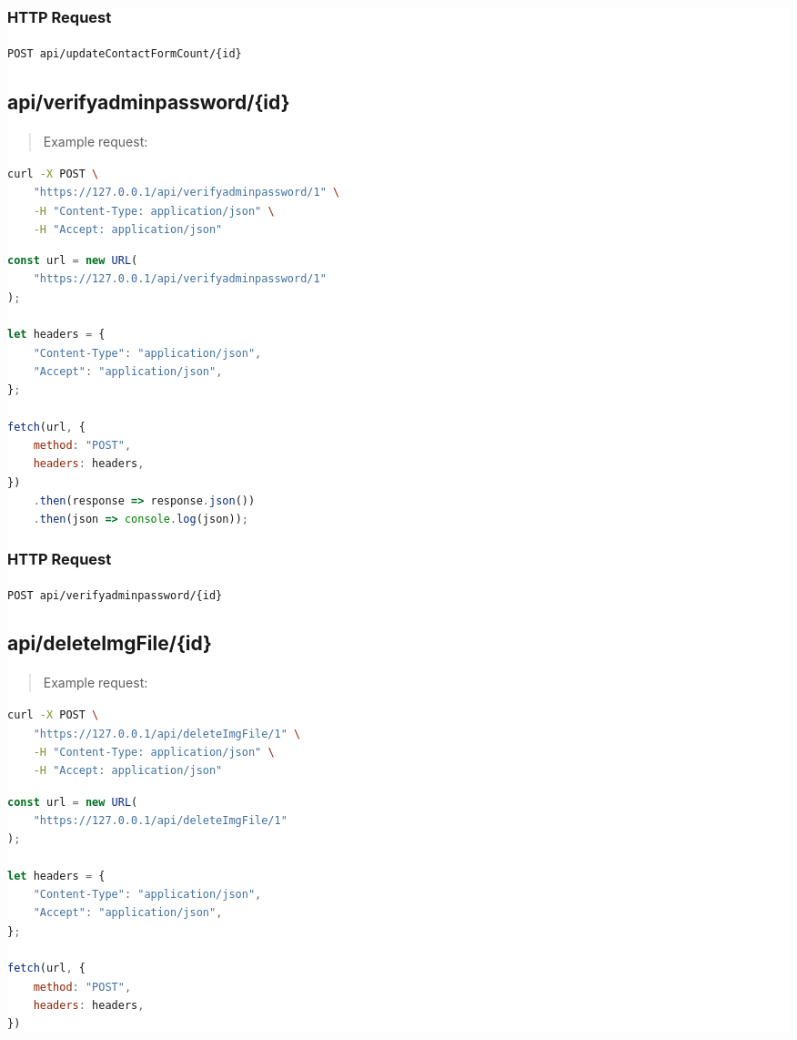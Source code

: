 

### HTTP Request
`POST api/updateContactFormCount/{id}`





## api/verifyadminpassword/{id}
> Example request:

```bash
curl -X POST \
    "https://127.0.0.1/api/verifyadminpassword/1" \
    -H "Content-Type: application/json" \
    -H "Accept: application/json"
```

```javascript
const url = new URL(
    "https://127.0.0.1/api/verifyadminpassword/1"
);

let headers = {
    "Content-Type": "application/json",
    "Accept": "application/json",
};

fetch(url, {
    method: "POST",
    headers: headers,
})
    .then(response => response.json())
    .then(json => console.log(json));
```



### HTTP Request
`POST api/verifyadminpassword/{id}`





## api/deleteImgFile/{id}
> Example request:

```bash
curl -X POST \
    "https://127.0.0.1/api/deleteImgFile/1" \
    -H "Content-Type: application/json" \
    -H "Accept: application/json"
```

```javascript
const url = new URL(
    "https://127.0.0.1/api/deleteImgFile/1"
);

let headers = {
    "Content-Type": "application/json",
    "Accept": "application/json",
};

fetch(url, {
    method: "POST",
    headers: headers,
})
```